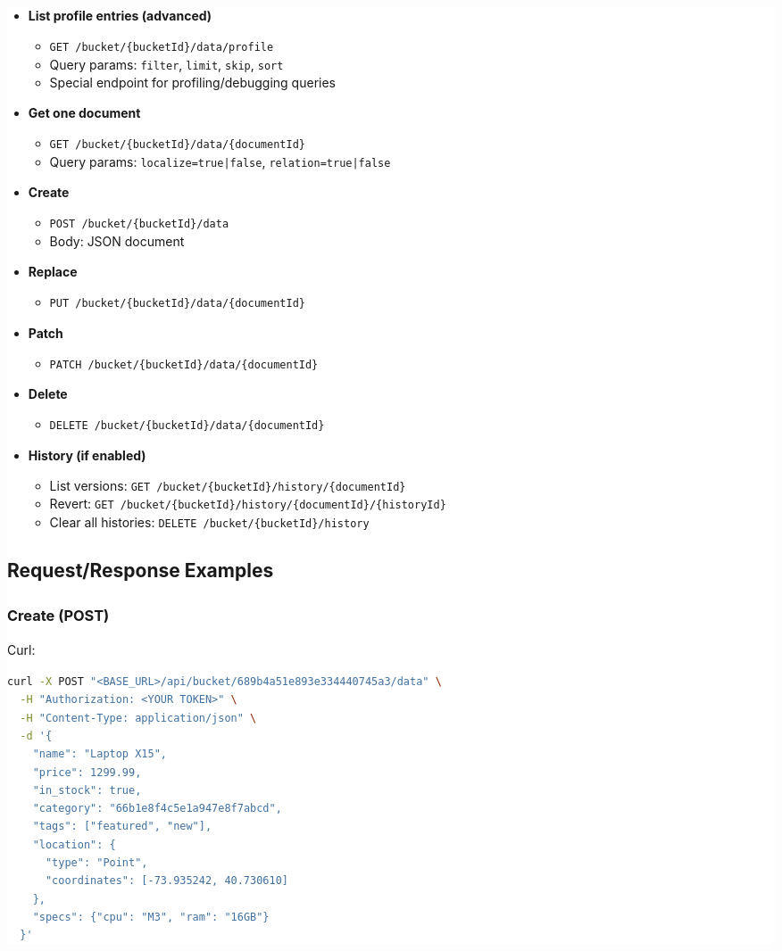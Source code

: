 - **List profile entries (advanced)**

  - `GET /bucket/{bucketId}/data/profile`
  - Query params: `filter`, `limit`, `skip`, `sort`
  - Special endpoint for profiling/debugging queries

- **Get one document**

  - `GET /bucket/{bucketId}/data/{documentId}`
  - Query params: `localize=true|false`, `relation=true|false`

- **Create**

  - `POST /bucket/{bucketId}/data`
  - Body: JSON document

- **Replace**

  - `PUT /bucket/{bucketId}/data/{documentId}`

- **Patch**

  - `PATCH /bucket/{bucketId}/data/{documentId}`

- **Delete**

  - `DELETE /bucket/{bucketId}/data/{documentId}`

- **History (if enabled)**
  - List versions: `GET /bucket/{bucketId}/history/{documentId}`
  - Revert: `GET /bucket/{bucketId}/history/{documentId}/{historyId}`
  - Clear all histories: `DELETE /bucket/{bucketId}/history`

## Request/Response Examples

### Create (POST)

Curl:

```bash
curl -X POST "<BASE_URL>/api/bucket/689b4a51e893e334440745a3/data" \
  -H "Authorization: <YOUR TOKEN>" \
  -H "Content-Type: application/json" \
  -d '{
    "name": "Laptop X15",
    "price": 1299.99,
    "in_stock": true,
    "category": "66b1e8f4c5e1a947e8f7abcd",
    "tags": ["featured", "new"],
    "location": {
      "type": "Point",
      "coordinates": [-73.935242, 40.730610]
    },
    "specs": {"cpu": "M3", "ram": "16GB"}
  }'
```
